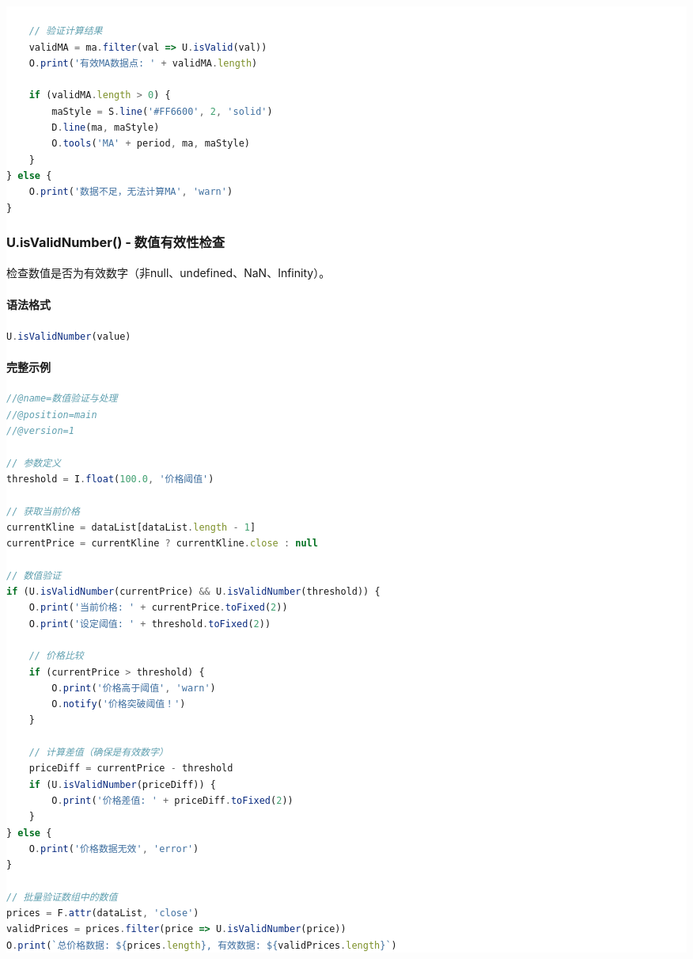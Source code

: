 ```javascript
    
    // 验证计算结果
    validMA = ma.filter(val => U.isValid(val))
    O.print('有效MA数据点: ' + validMA.length)
    
    if (validMA.length > 0) {
        maStyle = S.line('#FF6600', 2, 'solid')
        D.line(ma, maStyle)
        O.tools('MA' + period, ma, maStyle)
    }
} else {
    O.print('数据不足，无法计算MA', 'warn')
}
```

### U.isValidNumber() - 数值有效性检查

检查数值是否为有效数字（非null、undefined、NaN、Infinity）。

#### 语法格式
```javascript
U.isValidNumber(value)
```

#### 完整示例
```javascript
//@name=数值验证与处理
//@position=main
//@version=1

// 参数定义
threshold = I.float(100.0, '价格阈值')

// 获取当前价格
currentKline = dataList[dataList.length - 1]
currentPrice = currentKline ? currentKline.close : null

// 数值验证
if (U.isValidNumber(currentPrice) && U.isValidNumber(threshold)) {
    O.print('当前价格: ' + currentPrice.toFixed(2))
    O.print('设定阈值: ' + threshold.toFixed(2))
    
    // 价格比较
    if (currentPrice > threshold) {
        O.print('价格高于阈值', 'warn')
        O.notify('价格突破阈值！')
    }
    
    // 计算差值（确保是有效数字）
    priceDiff = currentPrice - threshold
    if (U.isValidNumber(priceDiff)) {
        O.print('价格差值: ' + priceDiff.toFixed(2))
    }
} else {
    O.print('价格数据无效', 'error')
}

// 批量验证数组中的数值
prices = F.attr(dataList, 'close')
validPrices = prices.filter(price => U.isValidNumber(price))
O.print(`总价格数据: ${prices.length}, 有效数据: ${validPrices.length}`)
```
